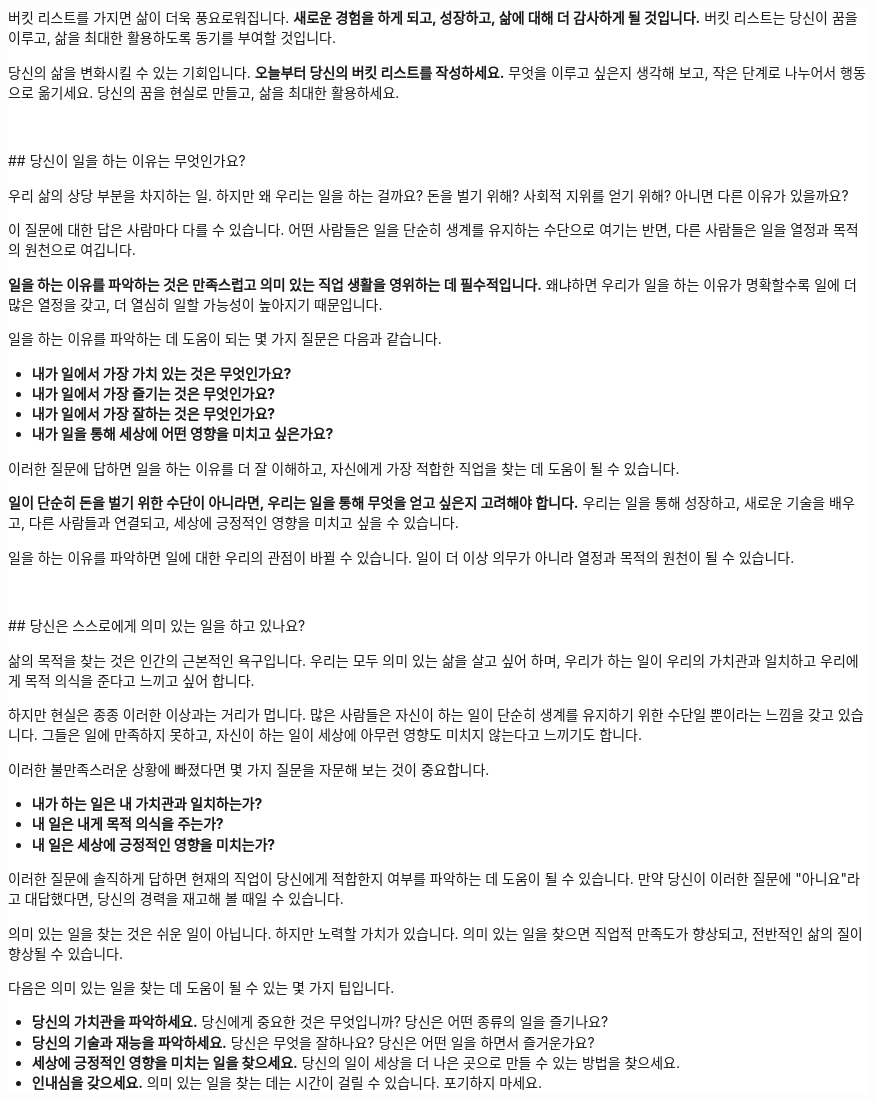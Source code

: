 

버킷 리스트를 가지면 삶이 더욱 풍요로워집니다. **새로운 경험을 하게 되고, 성장하고, 삶에 대해 더 감사하게 될 것입니다.** 버킷 리스트는 당신이 꿈을 이루고, 삶을 최대한 활용하도록 동기를 부여할 것입니다.



당신의 삶을 변화시킬 수 있는 기회입니다. **오늘부터 당신의 버킷 리스트를 작성하세요.** 무엇을 이루고 싶은지 생각해 보고, 작은 단계로 나누어서 행동으로 옮기세요. 당신의 꿈을 현실로 만들고, 삶을 최대한 활용하세요.

<p>&nbsp;</p>
## 당신이 일을 하는 이유는 무엇인가요?

우리 삶의 상당 부분을 차지하는 일. 하지만 왜 우리는 일을 하는 걸까요? 돈을 벌기 위해? 사회적 지위를 얻기 위해? 아니면 다른 이유가 있을까요?

이 질문에 대한 답은 사람마다 다를 수 있습니다. 어떤 사람들은 일을 단순히 생계를 유지하는 수단으로 여기는 반면, 다른 사람들은 일을 열정과 목적의 원천으로 여깁니다.

**일을 하는 이유를 파악하는 것은 만족스럽고 의미 있는 직업 생활을 영위하는 데 필수적입니다.** 왜냐하면 우리가 일을 하는 이유가 명확할수록 일에 더 많은 열정을 갖고, 더 열심히 일할 가능성이 높아지기 때문입니다.

일을 하는 이유를 파악하는 데 도움이 되는 몇 가지 질문은 다음과 같습니다.

- **내가 일에서 가장 가치 있는 것은 무엇인가요?**
- **내가 일에서 가장 즐기는 것은 무엇인가요?**
- **내가 일에서 가장 잘하는 것은 무엇인가요?**
- **내가 일을 통해 세상에 어떤 영향을 미치고 싶은가요?**

이러한 질문에 답하면 일을 하는 이유를 더 잘 이해하고, 자신에게 가장 적합한 직업을 찾는 데 도움이 될 수 있습니다.

**일이 단순히 돈을 벌기 위한 수단이 아니라면, 우리는 일을 통해 무엇을 얻고 싶은지 고려해야 합니다.** 우리는 일을 통해 성장하고, 새로운 기술을 배우고, 다른 사람들과 연결되고, 세상에 긍정적인 영향을 미치고 싶을 수 있습니다.

일을 하는 이유를 파악하면 일에 대한 우리의 관점이 바뀔 수 있습니다. 일이 더 이상 의무가 아니라 열정과 목적의 원천이 될 수 있습니다.

<p>&nbsp;</p>
## 당신은 스스로에게 의미 있는 일을 하고 있나요?

삶의 목적을 찾는 것은 인간의 근본적인 욕구입니다. 우리는 모두 의미 있는 삶을 살고 싶어 하며, 우리가 하는 일이 우리의 가치관과 일치하고 우리에게 목적 의식을 준다고 느끼고 싶어 합니다.

하지만 현실은 종종 이러한 이상과는 거리가 멉니다. 많은 사람들은 자신이 하는 일이 단순히 생계를 유지하기 위한 수단일 뿐이라는 느낌을 갖고 있습니다. 그들은 일에 만족하지 못하고, 자신이 하는 일이 세상에 아무런 영향도 미치지 않는다고 느끼기도 합니다.

이러한 불만족스러운 상황에 빠졌다면 몇 가지 질문을 자문해 보는 것이 중요합니다.

* **내가 하는 일은 내 가치관과 일치하는가?**
* **내 일은 내게 목적 의식을 주는가?**
* **내 일은 세상에 긍정적인 영향을 미치는가?**

이러한 질문에 솔직하게 답하면 현재의 직업이 당신에게 적합한지 여부를 파악하는 데 도움이 될 수 있습니다. 만약 당신이 이러한 질문에 "아니요"라고 대답했다면, 당신의 경력을 재고해 볼 때일 수 있습니다.

의미 있는 일을 찾는 것은 쉬운 일이 아닙니다. 하지만 노력할 가치가 있습니다. 의미 있는 일을 찾으면 직업적 만족도가 향상되고, 전반적인 삶의 질이 향상될 수 있습니다.

다음은 의미 있는 일을 찾는 데 도움이 될 수 있는 몇 가지 팁입니다.

* **당신의 가치관을 파악하세요.** 당신에게 중요한 것은 무엇입니까? 당신은 어떤 종류의 일을 즐기나요?
* **당신의 기술과 재능을 파악하세요.** 당신은 무엇을 잘하나요? 당신은 어떤 일을 하면서 즐거운가요?
* **세상에 긍정적인 영향을 미치는 일을 찾으세요.** 당신의 일이 세상을 더 나은 곳으로 만들 수 있는 방법을 찾으세요.
* **인내심을 갖으세요.** 의미 있는 일을 찾는 데는 시간이 걸릴 수 있습니다. 포기하지 마세요.
